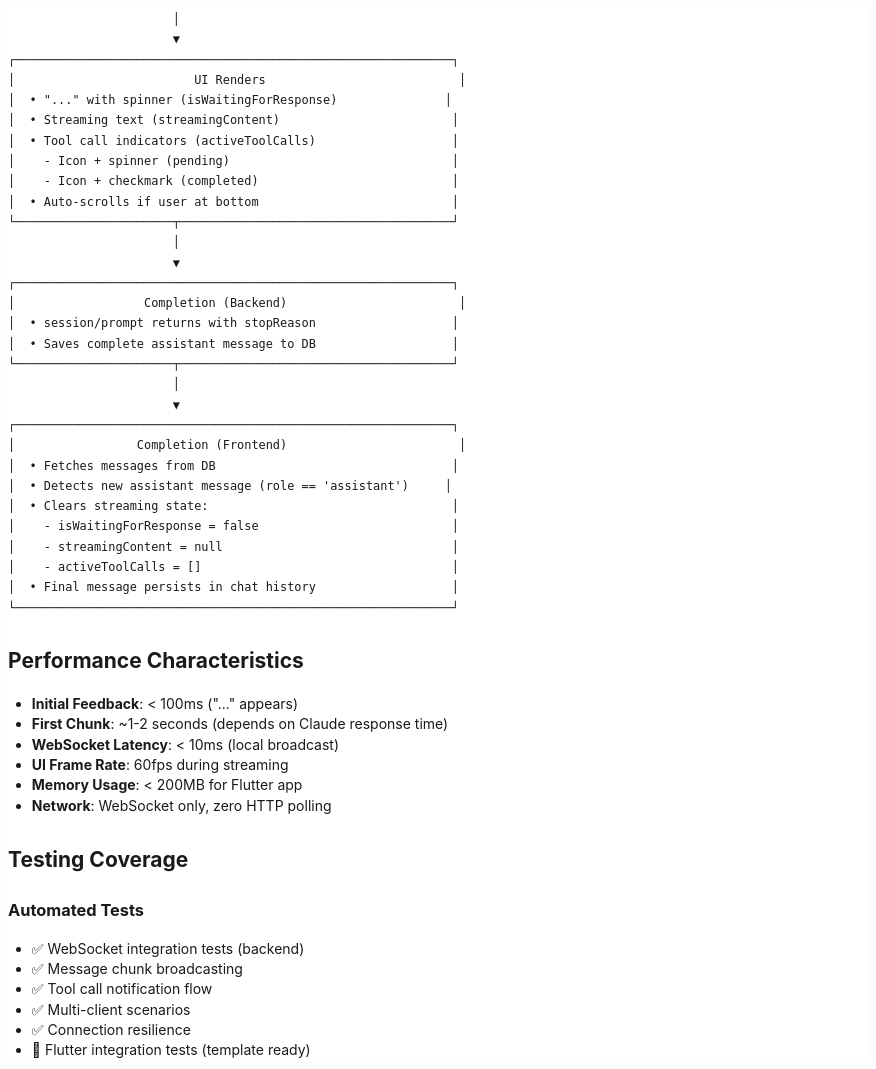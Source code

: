 ```
                       │
                       ▼
┌─────────────────────────────────────────────────────────────┐
│                         UI Renders                           │
│  • "..." with spinner (isWaitingForResponse)               │
│  • Streaming text (streamingContent)                        │
│  • Tool call indicators (activeToolCalls)                   │
│    - Icon + spinner (pending)                               │
│    - Icon + checkmark (completed)                           │
│  • Auto-scrolls if user at bottom                           │
└──────────────────────┬──────────────────────────────────────┘
                       │
                       ▼
┌─────────────────────────────────────────────────────────────┐
│                  Completion (Backend)                        │
│  • session/prompt returns with stopReason                   │
│  • Saves complete assistant message to DB                   │
└──────────────────────┬──────────────────────────────────────┘
                       │
                       ▼
┌─────────────────────────────────────────────────────────────┐
│                 Completion (Frontend)                        │
│  • Fetches messages from DB                                 │
│  • Detects new assistant message (role == 'assistant')     │
│  • Clears streaming state:                                  │
│    - isWaitingForResponse = false                           │
│    - streamingContent = null                                │
│    - activeToolCalls = []                                   │
│  • Final message persists in chat history                   │
└─────────────────────────────────────────────────────────────┘
```

## Performance Characteristics

- **Initial Feedback**: < 100ms ("..." appears)
- **First Chunk**: ~1-2 seconds (depends on Claude response time)
- **WebSocket Latency**: < 10ms (local broadcast)
- **UI Frame Rate**: 60fps during streaming
- **Memory Usage**: < 200MB for Flutter app
- **Network**: WebSocket only, zero HTTP polling

## Testing Coverage

### Automated Tests
- ✅ WebSocket integration tests (backend)
- ✅ Message chunk broadcasting
- ✅ Tool call notification flow
- ✅ Multi-client scenarios
- ✅ Connection resilience
- 📝 Flutter integration tests (template ready)
